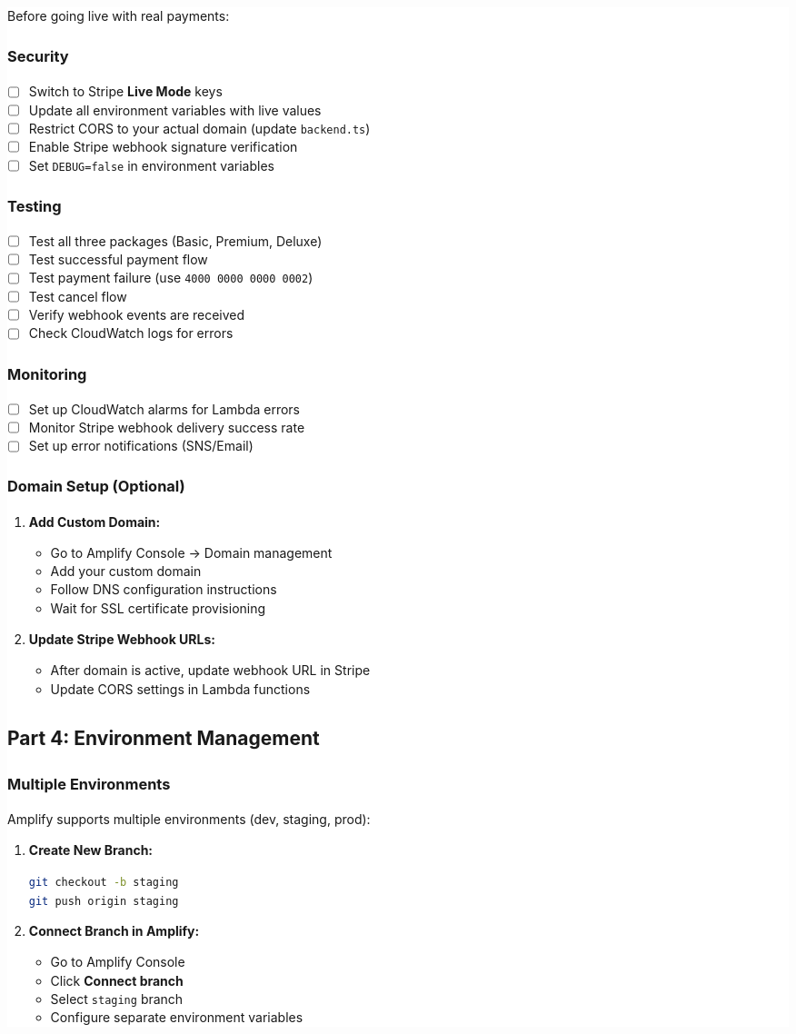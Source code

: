 Before going live with real payments:

### Security

- [ ] Switch to Stripe **Live Mode** keys
- [ ] Update all environment variables with live values
- [ ] Restrict CORS to your actual domain (update `backend.ts`)
- [ ] Enable Stripe webhook signature verification
- [ ] Set `DEBUG=false` in environment variables

### Testing

- [ ] Test all three packages (Basic, Premium, Deluxe)
- [ ] Test successful payment flow
- [ ] Test payment failure (use `4000 0000 0000 0002`)
- [ ] Test cancel flow
- [ ] Verify webhook events are received
- [ ] Check CloudWatch logs for errors

### Monitoring

- [ ] Set up CloudWatch alarms for Lambda errors
- [ ] Monitor Stripe webhook delivery success rate
- [ ] Set up error notifications (SNS/Email)

### Domain Setup (Optional)

1. **Add Custom Domain:**
   - Go to Amplify Console → Domain management
   - Add your custom domain
   - Follow DNS configuration instructions
   - Wait for SSL certificate provisioning

2. **Update Stripe Webhook URLs:**
   - After domain is active, update webhook URL in Stripe
   - Update CORS settings in Lambda functions

## Part 4: Environment Management

### Multiple Environments

Amplify supports multiple environments (dev, staging, prod):

1. **Create New Branch:**
   ```bash
   git checkout -b staging
   git push origin staging
   ```

2. **Connect Branch in Amplify:**
   - Go to Amplify Console
   - Click **Connect branch**
   - Select `staging` branch
   - Configure separate environment variables
